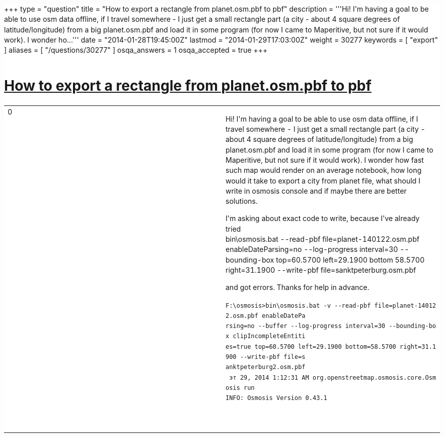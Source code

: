+++
type = "question"
title = "How to export a rectangle from planet.osm.pbf to pbf"
description = '''Hi! I&#x27;m having a goal to be able to use osm data offline, if I travel somewhere - I just get a small rectangle part (a city - about 4 square degrees of latitude/longitude) from a big planet.osm.pbf and load it in some program (for now I came to Maperitive, but not sure if it would work). I wonder ho...'''
date = "2014-01-28T19:45:00Z"
lastmod = "2014-01-29T17:03:00Z"
weight = 30277
keywords = [ "export" ]
aliases = [ "/questions/30277" ]
osqa_answers = 1
osqa_accepted = true
+++

<div class="headNormal">

# [How to export a rectangle from planet.osm.pbf to pbf](/questions/30277/how-to-export-a-rectangle-from-planetosmpbf-to-pbf)

</div>

<div id="main-body">

<div id="askform">

<table id="question-table" style="width:100%;">
<colgroup>
<col style="width: 50%" />
<col style="width: 50%" />
</colgroup>
<tbody>
<tr>
<td style="width: 30px; vertical-align: top"><div class="vote-buttons">
<span id="post-30277-upvote" class="ajax-command post-vote up" rel="nofollow" title="I like this post (click again to cancel)"> </span>
<div id="post-30277-score" class="post-score" title="current number of votes">
0
</div>
<span id="post-30277-downvote" class="ajax-command post-vote down" rel="nofollow" title="I dont like this post (click again to cancel)"> </span> <span id="favorite-mark" class="ajax-command favorite-mark" rel="nofollow" title="mark/unmark this question as favorite (click again to cancel)"> </span>
<div id="favorite-count" class="favorite-count">
&#10;</div>
</div></td>
<td><div id="item-right">
<div class="question-body">
<p>Hi! I'm having a goal to be able to use osm data offline, if I travel somewhere - I just get a small rectangle part (a city - about 4 square degrees of latitude/longitude) from a big planet.osm.pbf and load it in some program (for now I came to Maperitive, but not sure if it would work). I wonder how fast such map would render on an average notebook, how long would it take to export a city from planet file, what should I write in osmosis console and if maybe there are better solutions.</p>
<p>I'm asking about exact code to write, because I've already tried<br />
bin\osmosis.bat --read-pbf file=planet-140122.osm.pbf enableDateParsing=no --log-progress interval=30 --bounding-box top=60.5700 left=29.1900 bottom 58.5700 right=31.1900 --write-pbf file=sanktpeterburg.osm.pbf</p>
<p>and got errors. Thanks for help in advance.</p>
<pre><code>F:\osmosis&gt;bin\osmosis.bat -v --read-pbf file=planet-140122.osm.pbf enableDatePa
rsing=no --buffer --log-progress interval=30 --bounding-box clipIncompleteEntiti
es=true top=60.5700 left=29.1900 bottom=58.5700 right=31.1900 --write-pbf file=s
anktpeterburg2.osm.pbf
 эт 29, 2014 1:12:31 AM org.openstreetmap.osmosis.core.Osmosis run
INFO: Osmosis Version 0.43.1
